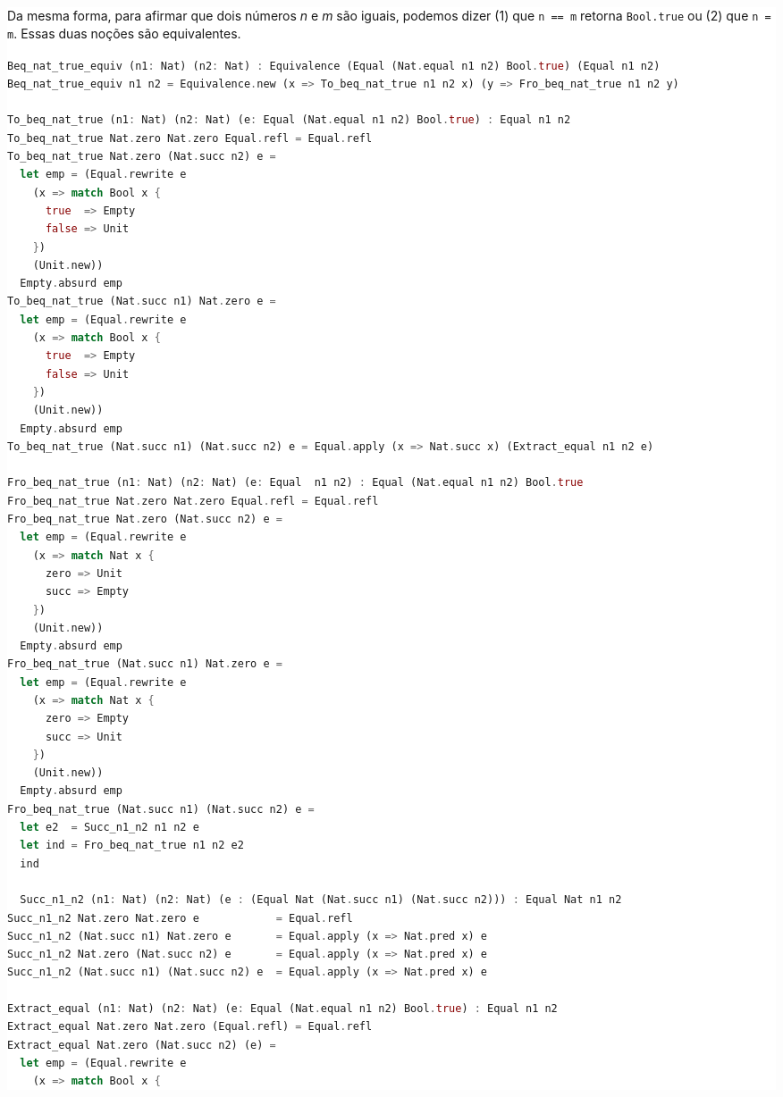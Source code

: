 Da mesma forma, para afirmar que dois números *n* e *m* são iguais, podemos dizer (1) que `n == m` retorna `Bool.true` ou (2) que `n = m`. Essas duas noções são equivalentes.

```rust
Beq_nat_true_equiv (n1: Nat) (n2: Nat) : Equivalence (Equal (Nat.equal n1 n2) Bool.true) (Equal n1 n2)
Beq_nat_true_equiv n1 n2 = Equivalence.new (x => To_beq_nat_true n1 n2 x) (y => Fro_beq_nat_true n1 n2 y)

To_beq_nat_true (n1: Nat) (n2: Nat) (e: Equal (Nat.equal n1 n2) Bool.true) : Equal n1 n2  
To_beq_nat_true Nat.zero Nat.zero Equal.refl = Equal.refl
To_beq_nat_true Nat.zero (Nat.succ n2) e = 
  let emp = (Equal.rewrite e 
    (x => match Bool x {
      true  => Empty
      false => Unit
    })
    (Unit.new))
  Empty.absurd emp
To_beq_nat_true (Nat.succ n1) Nat.zero e = 
  let emp = (Equal.rewrite e 
    (x => match Bool x {
      true  => Empty
      false => Unit
    })
    (Unit.new))
  Empty.absurd emp
To_beq_nat_true (Nat.succ n1) (Nat.succ n2) e = Equal.apply (x => Nat.succ x) (Extract_equal n1 n2 e)

Fro_beq_nat_true (n1: Nat) (n2: Nat) (e: Equal  n1 n2) : Equal (Nat.equal n1 n2) Bool.true
Fro_beq_nat_true Nat.zero Nat.zero Equal.refl = Equal.refl
Fro_beq_nat_true Nat.zero (Nat.succ n2) e = 
  let emp = (Equal.rewrite e 
    (x => match Nat x {
      zero => Unit
      succ => Empty
    })
    (Unit.new))
  Empty.absurd emp
Fro_beq_nat_true (Nat.succ n1) Nat.zero e = 
  let emp = (Equal.rewrite e 
    (x => match Nat x {
      zero => Empty
      succ => Unit
    })
    (Unit.new))
  Empty.absurd emp
Fro_beq_nat_true (Nat.succ n1) (Nat.succ n2) e =
  let e2  = Succ_n1_n2 n1 n2 e
  let ind = Fro_beq_nat_true n1 n2 e2
  ind

  Succ_n1_n2 (n1: Nat) (n2: Nat) (e : (Equal Nat (Nat.succ n1) (Nat.succ n2))) : Equal Nat n1 n2
Succ_n1_n2 Nat.zero Nat.zero e            = Equal.refl
Succ_n1_n2 (Nat.succ n1) Nat.zero e       = Equal.apply (x => Nat.pred x) e
Succ_n1_n2 Nat.zero (Nat.succ n2) e       = Equal.apply (x => Nat.pred x) e
Succ_n1_n2 (Nat.succ n1) (Nat.succ n2) e  = Equal.apply (x => Nat.pred x) e

Extract_equal (n1: Nat) (n2: Nat) (e: Equal (Nat.equal n1 n2) Bool.true) : Equal n1 n2
Extract_equal Nat.zero Nat.zero (Equal.refl) = Equal.refl
Extract_equal Nat.zero (Nat.succ n2) (e) = 
  let emp = (Equal.rewrite e 
    (x => match Bool x {
```